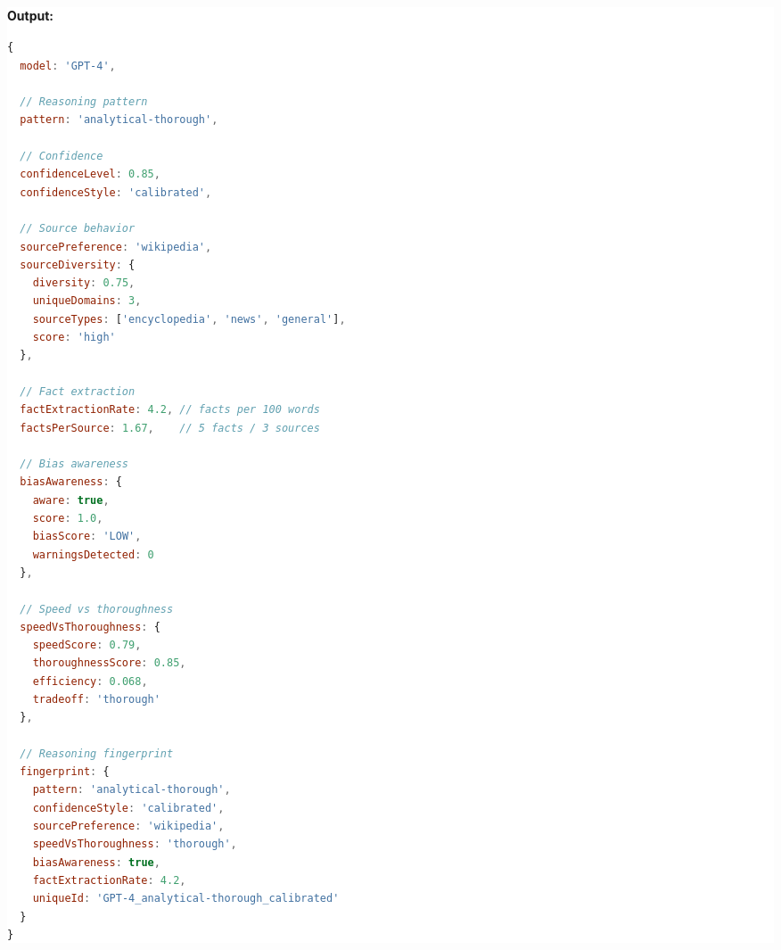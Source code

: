 
**Output:**
```javascript
{
  model: 'GPT-4',

  // Reasoning pattern
  pattern: 'analytical-thorough',

  // Confidence
  confidenceLevel: 0.85,
  confidenceStyle: 'calibrated',

  // Source behavior
  sourcePreference: 'wikipedia',
  sourceDiversity: {
    diversity: 0.75,
    uniqueDomains: 3,
    sourceTypes: ['encyclopedia', 'news', 'general'],
    score: 'high'
  },

  // Fact extraction
  factExtractionRate: 4.2, // facts per 100 words
  factsPerSource: 1.67,    // 5 facts / 3 sources

  // Bias awareness
  biasAwareness: {
    aware: true,
    score: 1.0,
    biasScore: 'LOW',
    warningsDetected: 0
  },

  // Speed vs thoroughness
  speedVsThoroughness: {
    speedScore: 0.79,
    thoroughnessScore: 0.85,
    efficiency: 0.068,
    tradeoff: 'thorough'
  },

  // Reasoning fingerprint
  fingerprint: {
    pattern: 'analytical-thorough',
    confidenceStyle: 'calibrated',
    sourcePreference: 'wikipedia',
    speedVsThoroughness: 'thorough',
    biasAwareness: true,
    factExtractionRate: 4.2,
    uniqueId: 'GPT-4_analytical-thorough_calibrated'
  }
}
```
